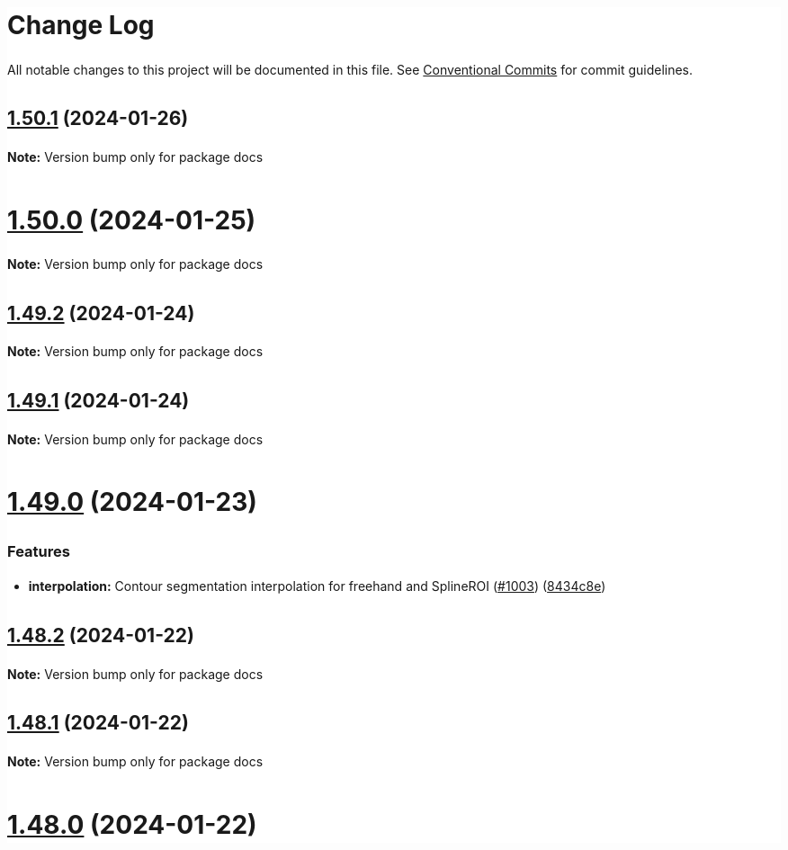 # Change Log

All notable changes to this project will be documented in this file.
See [Conventional Commits](https://conventionalcommits.org) for commit guidelines.

## [1.50.1](https://github.com/cornerstonejs/cornerstone3D/compare/v1.50.0...v1.50.1) (2024-01-26)

**Note:** Version bump only for package docs

# [1.50.0](https://github.com/cornerstonejs/cornerstone3D/compare/v1.49.2...v1.50.0) (2024-01-25)

**Note:** Version bump only for package docs

## [1.49.2](https://github.com/cornerstonejs/cornerstone3D/compare/v1.49.1...v1.49.2) (2024-01-24)

**Note:** Version bump only for package docs

## [1.49.1](https://github.com/cornerstonejs/cornerstone3D/compare/v1.49.0...v1.49.1) (2024-01-24)

**Note:** Version bump only for package docs

# [1.49.0](https://github.com/cornerstonejs/cornerstone3D/compare/v1.48.2...v1.49.0) (2024-01-23)

### Features

- **interpolation:** Contour segmentation interpolation for freehand and SplineROI ([#1003](https://github.com/cornerstonejs/cornerstone3D/issues/1003)) ([8434c8e](https://github.com/cornerstonejs/cornerstone3D/commit/8434c8e7386c1e5980099c325e087c60e8c270a1))

## [1.48.2](https://github.com/cornerstonejs/cornerstone3D/compare/v1.48.1...v1.48.2) (2024-01-22)

**Note:** Version bump only for package docs

## [1.48.1](https://github.com/cornerstonejs/cornerstone3D/compare/v1.48.0...v1.48.1) (2024-01-22)

**Note:** Version bump only for package docs

# [1.48.0](https://github.com/cornerstonejs/cornerstone3D/compare/v1.47.5...v1.48.0) (2024-01-22)
